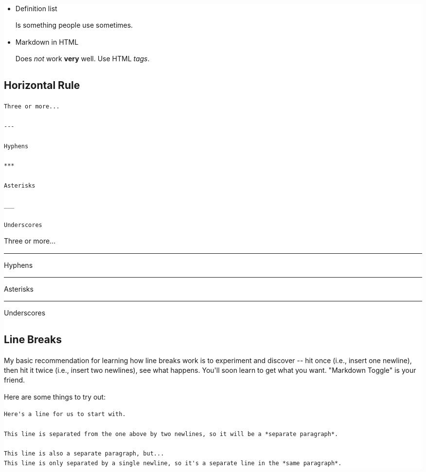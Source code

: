 - Definition list

  Is something people use sometimes.

- Markdown in HTML

  Does *not* work **very** well. Use HTML *tags*.



## Horizontal Rule

```
Three or more...

---

Hyphens

***

Asterisks

___

Underscores
```

Three or more...

------

Hyphens

------

Asterisks

------

Underscores

## Line Breaks

My basic recommendation for learning how line breaks work is to experiment and discover -- hit <Enter> once (i.e., insert one newline), then hit it twice (i.e., insert two newlines), see what happens. You'll soon learn to get what you want. "Markdown Toggle" is your friend.

Here are some things to try out:

```
Here's a line for us to start with.

This line is separated from the one above by two newlines, so it will be a *separate paragraph*.

This line is also a separate paragraph, but...
This line is only separated by a single newline, so it's a separate line in the *same paragraph*.
```
